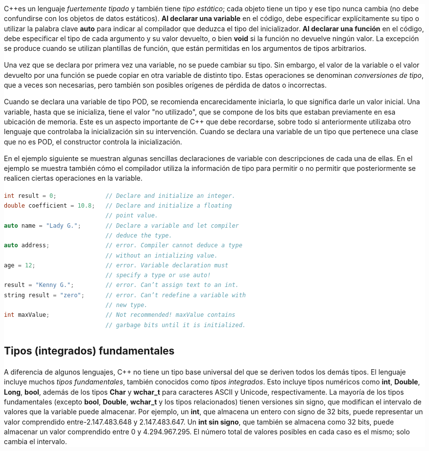 C++es un lenguaje *fuertemente tipado* y también tiene *tipo estático*; cada objeto tiene un tipo y ese tipo nunca cambia (no debe confundirse con los objetos de datos estáticos).
**Al declarar una variable** en el código, debe especificar explícitamente su tipo o utilizar la palabra clave **auto** para indicar al compilador que deduzca el tipo del inicializador.
**Al declarar una función** en el código, debe especificar el tipo de cada argumento y su valor devuelto, o bien **void** si la función no devuelve ningún valor. La excepción se produce cuando se utilizan plantillas de función, que están permitidas en los argumentos de tipos arbitrarios.

Una vez que se declara por primera vez una variable, no se puede cambiar su tipo. Sin embargo, el valor de la variable o el valor devuelto por una función se puede copiar en otra variable de distinto tipo. Estas operaciones se denominan *conversiones de tipo*, que a veces son necesarias, pero también son posibles orígenes de pérdida de datos o incorrectas.

Cuando se declara una variable de tipo POD, se recomienda encarecidamente iniciarla, lo que significa darle un valor inicial. Una variable, hasta que se inicializa, tiene el valor "no utilizado", que se compone de los bits que estaban previamente en esa ubicación de memoria. Este es un aspecto importante de C++ que debe recordarse, sobre todo si anteriormente utilizaba otro lenguaje que controlaba la inicialización sin su intervención. Cuando se declara una variable de un tipo que pertenece una clase que no es POD, el constructor controla la inicialización.

En el ejemplo siguiente se muestran algunas sencillas declaraciones de variable con descripciones de cada una de ellas. En el ejemplo se muestra también cómo el compilador utiliza la información de tipo para permitir o no permitir que posteriormente se realicen ciertas operaciones en la variable.

```cpp
int result = 0;              // Declare and initialize an integer.
double coefficient = 10.8;   // Declare and initialize a floating
                             // point value.
auto name = "Lady G.";       // Declare a variable and let compiler
                             // deduce the type.
auto address;                // error. Compiler cannot deduce a type
                             // without an intializing value.
age = 12;                    // error. Variable declaration must
                             // specify a type or use auto!
result = "Kenny G.";         // error. Can’t assign text to an int.
string result = "zero";      // error. Can’t redefine a variable with
                             // new type.
int maxValue;                // Not recommended! maxValue contains
                             // garbage bits until it is initialized.
```

## <a name="fundamental-built-in-types"></a>Tipos (integrados) fundamentales

A diferencia de algunos lenguajes, C++ no tiene un tipo base universal del que se deriven todos los demás tipos. El lenguaje incluye muchos *tipos fundamentales*, también conocidos como *tipos integrados*. Esto incluye tipos numéricos como **int**, **Double**, **Long**, **bool**, además de los tipos **Char** y **wchar_t** para caracteres ASCII y Unicode, respectivamente. La mayoría de los tipos fundamentales (excepto **bool**, **Double**, **wchar_t** y los tipos relacionados) tienen versiones sin signo, que modifican el intervalo de valores que la variable puede almacenar. Por ejemplo, un **int**, que almacena un entero con signo de 32 bits, puede representar un valor comprendido entre-2.147.483.648 y 2.147.483.647. Un **int sin signo**, que también se almacena como 32 bits, puede almacenar un valor comprendido entre 0 y 4.294.967.295. El número total de valores posibles en cada caso es el mismo; solo cambia el intervalo.
